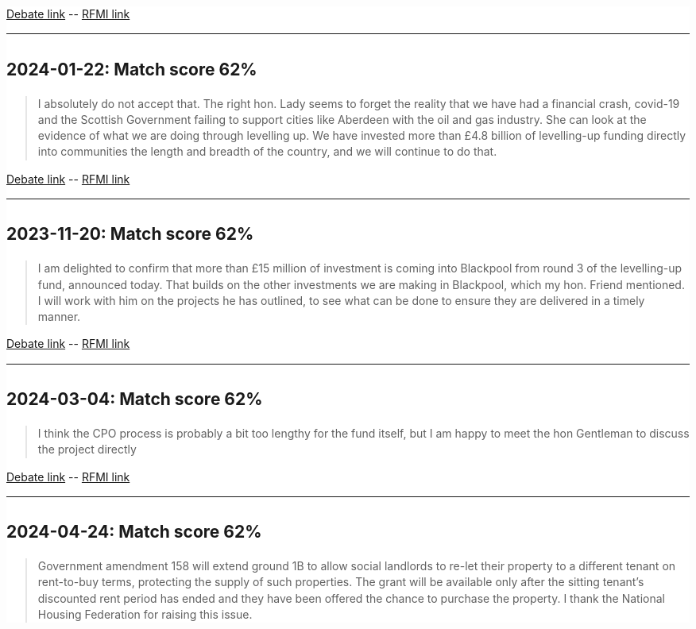 [Debate link](https://www.theyworkforyou.com/debates/?id=2024-04-24b.985.2)  --  [RFMI link](https://www.theyworkforyou.com/mp/25806/register)


---



## 2024-01-22: Match score 62%

>I absolutely do not accept that. The right hon. Lady seems to forget the reality that we have had a financial crash, covid-19 and the Scottish Government failing to support cities like Aberdeen with the oil and gas industry. She can look at the evidence of what we are doing through levelling up. We have invested more than £4.8 billion of levelling-up funding directly into communities the length and breadth of the country, and we will continue to do that.

[Debate link](https://www.theyworkforyou.com/debates/?id=2024-01-22d.3.4)  --  [RFMI link](https://www.theyworkforyou.com/mp/25806/register)


---



## 2023-11-20: Match score 62%

>I am delighted to confirm that more than £15 million of investment is coming into Blackpool from round 3 of the levelling-up fund, announced today. That builds on the other investments we are making in Blackpool, which my hon. Friend mentioned. I will work with him on the projects he has outlined, to see what can be done to ensure they are delivered in a timely manner.

[Debate link](https://www.theyworkforyou.com/debates/?id=2023-11-20c.43.4)  --  [RFMI link](https://www.theyworkforyou.com/mp/25806/register)


---



## 2024-03-04: Match score 62%

>I think the CPO process is probably a bit too lengthy for the fund itself, but I am happy to meet the hon Gentleman to discuss the project directly

[Debate link](https://www.theyworkforyou.com/debates/?id=2024-03-04a.633.5)  --  [RFMI link](https://www.theyworkforyou.com/mp/25806/register)


---



## 2024-04-24: Match score 62%

>Government amendment 158 will extend ground 1B to allow social landlords to re-let their property to a different tenant on rent-to-buy terms, protecting the supply of such properties. The grant will be available only after the sitting tenant’s discounted rent period has ended and they have been offered the chance to purchase the property. I thank the National Housing Federation for raising this issue.

